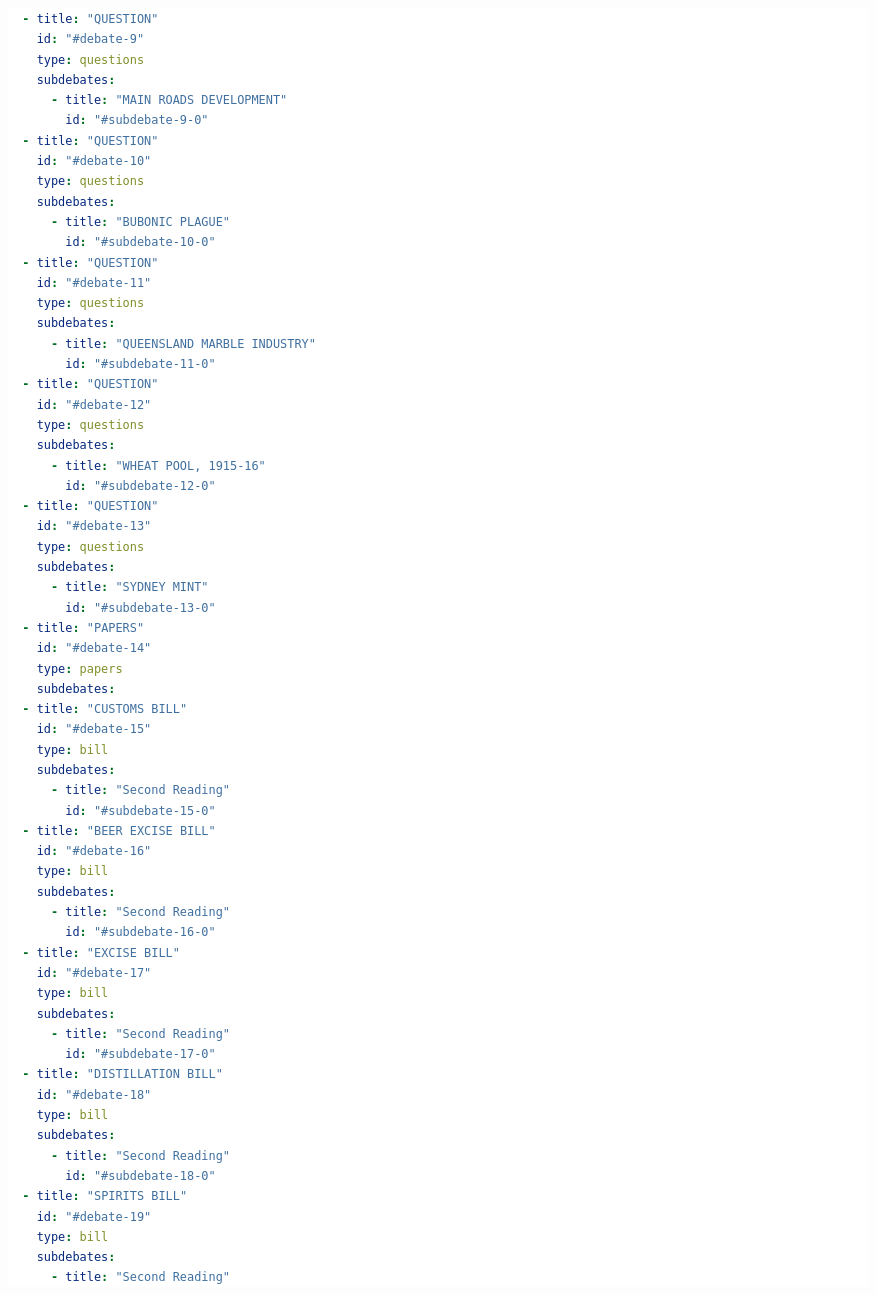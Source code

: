 ```yaml
  - title: "QUESTION"
    id: "#debate-9"
    type: questions
    subdebates:
      - title: "MAIN ROADS DEVELOPMENT"
        id: "#subdebate-9-0"
  - title: "QUESTION"
    id: "#debate-10"
    type: questions
    subdebates:
      - title: "BUBONIC PLAGUE"
        id: "#subdebate-10-0"
  - title: "QUESTION"
    id: "#debate-11"
    type: questions
    subdebates:
      - title: "QUEENSLAND MARBLE INDUSTRY"
        id: "#subdebate-11-0"
  - title: "QUESTION"
    id: "#debate-12"
    type: questions
    subdebates:
      - title: "WHEAT POOL, 1915-16"
        id: "#subdebate-12-0"
  - title: "QUESTION"
    id: "#debate-13"
    type: questions
    subdebates:
      - title: "SYDNEY MINT"
        id: "#subdebate-13-0"
  - title: "PAPERS"
    id: "#debate-14"
    type: papers
    subdebates:
  - title: "CUSTOMS BILL"
    id: "#debate-15"
    type: bill
    subdebates:
      - title: "Second Reading"
        id: "#subdebate-15-0"
  - title: "BEER EXCISE BILL"
    id: "#debate-16"
    type: bill
    subdebates:
      - title: "Second Reading"
        id: "#subdebate-16-0"
  - title: "EXCISE BILL"
    id: "#debate-17"
    type: bill
    subdebates:
      - title: "Second Reading"
        id: "#subdebate-17-0"
  - title: "DISTILLATION BILL"
    id: "#debate-18"
    type: bill
    subdebates:
      - title: "Second Reading"
        id: "#subdebate-18-0"
  - title: "SPIRITS BILL"
    id: "#debate-19"
    type: bill
    subdebates:
      - title: "Second Reading"
```